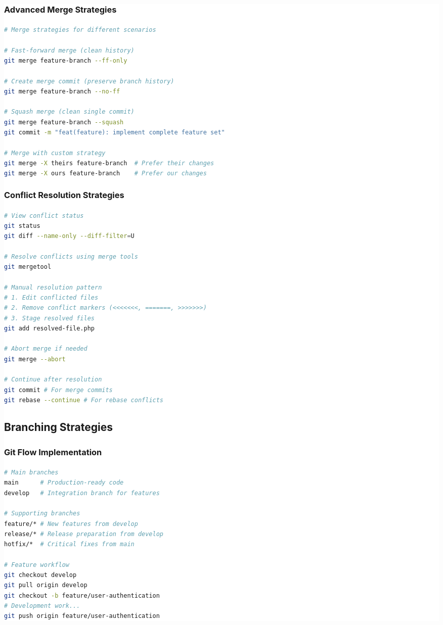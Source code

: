 ### Advanced Merge Strategies

```bash
# Merge strategies for different scenarios

# Fast-forward merge (clean history)
git merge feature-branch --ff-only

# Create merge commit (preserve branch history)
git merge feature-branch --no-ff

# Squash merge (clean single commit)
git merge feature-branch --squash
git commit -m "feat(feature): implement complete feature set"

# Merge with custom strategy
git merge -X theirs feature-branch  # Prefer their changes
git merge -X ours feature-branch    # Prefer our changes
```

### Conflict Resolution Strategies

```bash
# View conflict status
git status
git diff --name-only --diff-filter=U

# Resolve conflicts using merge tools
git mergetool

# Manual resolution pattern
# 1. Edit conflicted files
# 2. Remove conflict markers (<<<<<<<, =======, >>>>>>>)
# 3. Stage resolved files
git add resolved-file.php

# Abort merge if needed
git merge --abort

# Continue after resolution
git commit # For merge commits
git rebase --continue # For rebase conflicts
```

## Branching Strategies

### Git Flow Implementation

```bash
# Main branches
main      # Production-ready code
develop   # Integration branch for features

# Supporting branches
feature/* # New features from develop
release/* # Release preparation from develop
hotfix/*  # Critical fixes from main

# Feature workflow
git checkout develop
git pull origin develop
git checkout -b feature/user-authentication
# Development work...
git push origin feature/user-authentication
```